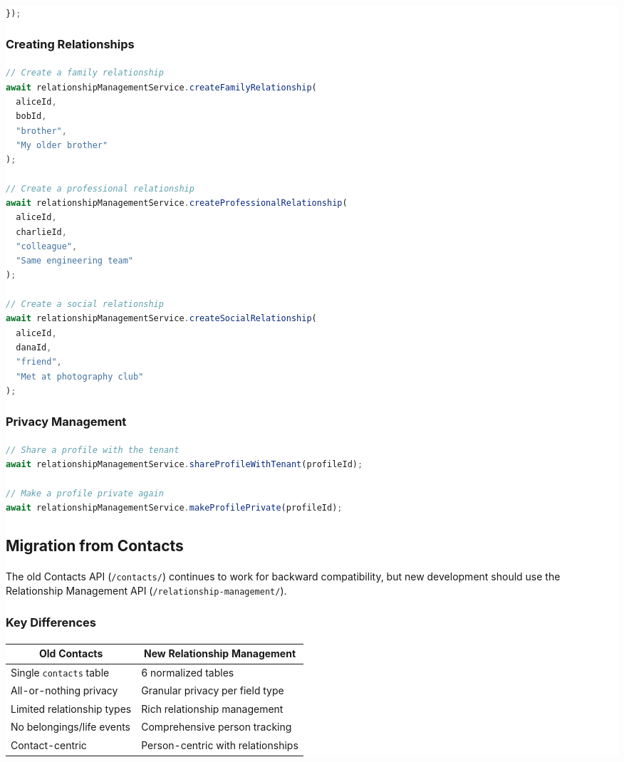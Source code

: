 ```typescript
});
```

### Creating Relationships

```typescript
// Create a family relationship
await relationshipManagementService.createFamilyRelationship(
  aliceId,
  bobId,
  "brother",
  "My older brother"
);

// Create a professional relationship
await relationshipManagementService.createProfessionalRelationship(
  aliceId,
  charlieId,
  "colleague",
  "Same engineering team"
);

// Create a social relationship
await relationshipManagementService.createSocialRelationship(
  aliceId,
  danaId,
  "friend",
  "Met at photography club"
);
```

### Privacy Management

```typescript
// Share a profile with the tenant
await relationshipManagementService.shareProfileWithTenant(profileId);

// Make a profile private again
await relationshipManagementService.makeProfilePrivate(profileId);
```

## Migration from Contacts

The old Contacts API (`/contacts/`) continues to work for backward compatibility, but new development should use the Relationship Management API (`/relationship-management/`).

### Key Differences

| Old Contacts | New Relationship Management |
|--------------|----------------------------|
| Single `contacts` table | 6 normalized tables |
| All-or-nothing privacy | Granular privacy per field type |
| Limited relationship types | Rich relationship management |
| No belongings/life events | Comprehensive person tracking |
| Contact-centric | Person-centric with relationships |
